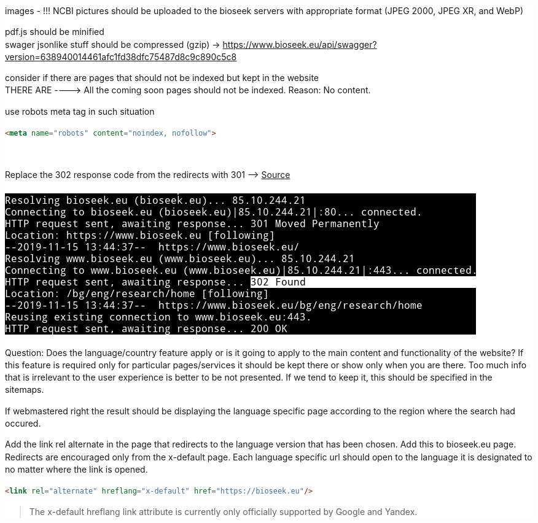 images -  !!! NCBI pictures should be uploaded to the bioseek servers with appropriate format (JPEG 2000, JPEG XR, and WebP)

pdf.js should be minified  
swager jsonlike stuff should be compressed (gzip) -> https://www.bioseek.eu/api/swagger?version=638940014461afc1fd38dfc75487d8c9c890c5c8

consider if there are pages that should not be indexed but kept in the website  
THERE ARE ----> All the coming soon pages should not be indexed. Reason: No content.

use robots meta tag in such situation  
```html
<meta name="robots" content="noindex, nofollow">
```
<br/>



Replace the 302 response code from the redirects with 301 --> [Source](https://moz.com/learn/seo/redirection)
<br/>
<br/>
![302 response code form request](./assets/302_response_screenshot.png)  
  
Question: Does the language/country feature apply or is it going to apply to the main content and functionality of the website?
If this feature is required only for particular pages/services it should be kept there or show only when you are there. Too much info that is irrelevant to the user experience is better to be not presented. 
If we tend to keep it, this should be specified in the sitemaps.

If webmastered right the result should be displaying the language specific page according to the region where the search had occured.

Add the link rel alternate in the page that redirects to the language version that has been chosen. Add this to bioseek.eu page.
Redirects are encouraged only from the x-default page. Each language specific url should open to the language it is designated to no matter where the link is opened. 
```html
<link rel="alternate" hreflang="x-default" href="https://bioseek.eu"/>
```
> The x-default hreflang link attribute is currently only officially supported by Google and Yandex.

